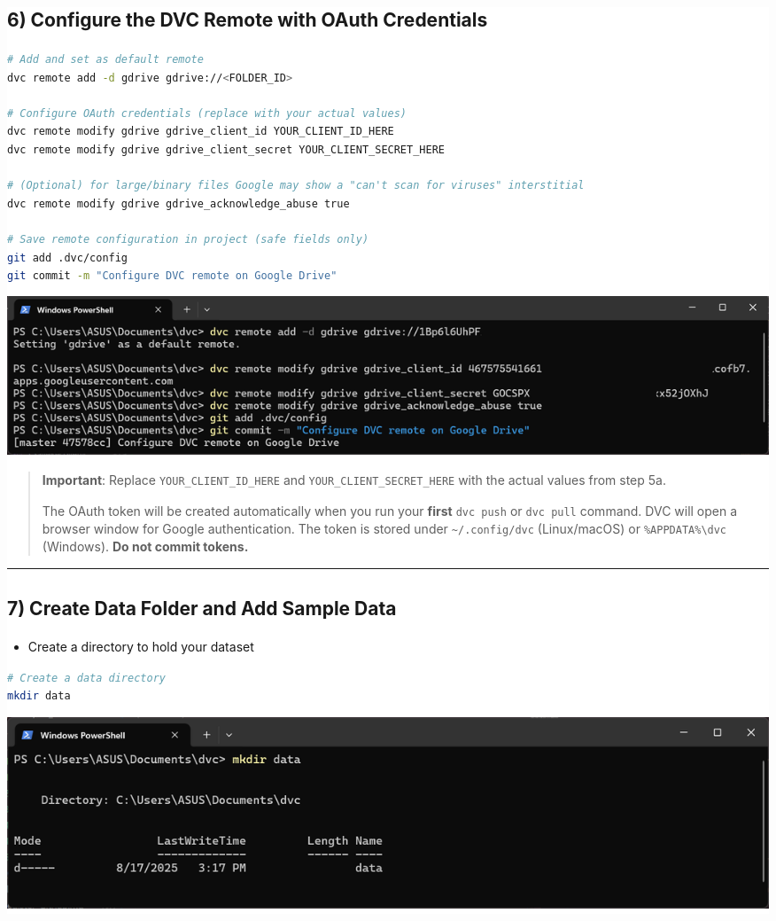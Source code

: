 
## 6) Configure the DVC Remote with OAuth Credentials

```bash
# Add and set as default remote
dvc remote add -d gdrive gdrive://<FOLDER_ID>

# Configure OAuth credentials (replace with your actual values)
dvc remote modify gdrive gdrive_client_id YOUR_CLIENT_ID_HERE
dvc remote modify gdrive gdrive_client_secret YOUR_CLIENT_SECRET_HERE

# (Optional) for large/binary files Google may show a "can't scan for viruses" interstitial
dvc remote modify gdrive gdrive_acknowledge_abuse true

# Save remote configuration in project (safe fields only)
git add .dvc/config
git commit -m "Configure DVC remote on Google Drive"
```
![Configure DVC Remote](images/8_Installing_Dvc/6.png)

> **Important**: Replace `YOUR_CLIENT_ID_HERE` and `YOUR_CLIENT_SECRET_HERE` with the actual values from step 5a.
> 
> The OAuth token will be created automatically when you run your **first** `dvc push` or `dvc pull` command. DVC will open a browser window for Google authentication. The token is stored under `~/.config/dvc` (Linux/macOS) or `%APPDATA%\dvc` (Windows). **Do not commit tokens.**

---

## 7) Create Data Folder and Add Sample Data

- Create a directory to hold your dataset

```bash
# Create a data directory
mkdir data
```

![Create Data Folder](images/8_Installing_Dvc/7a.png)
